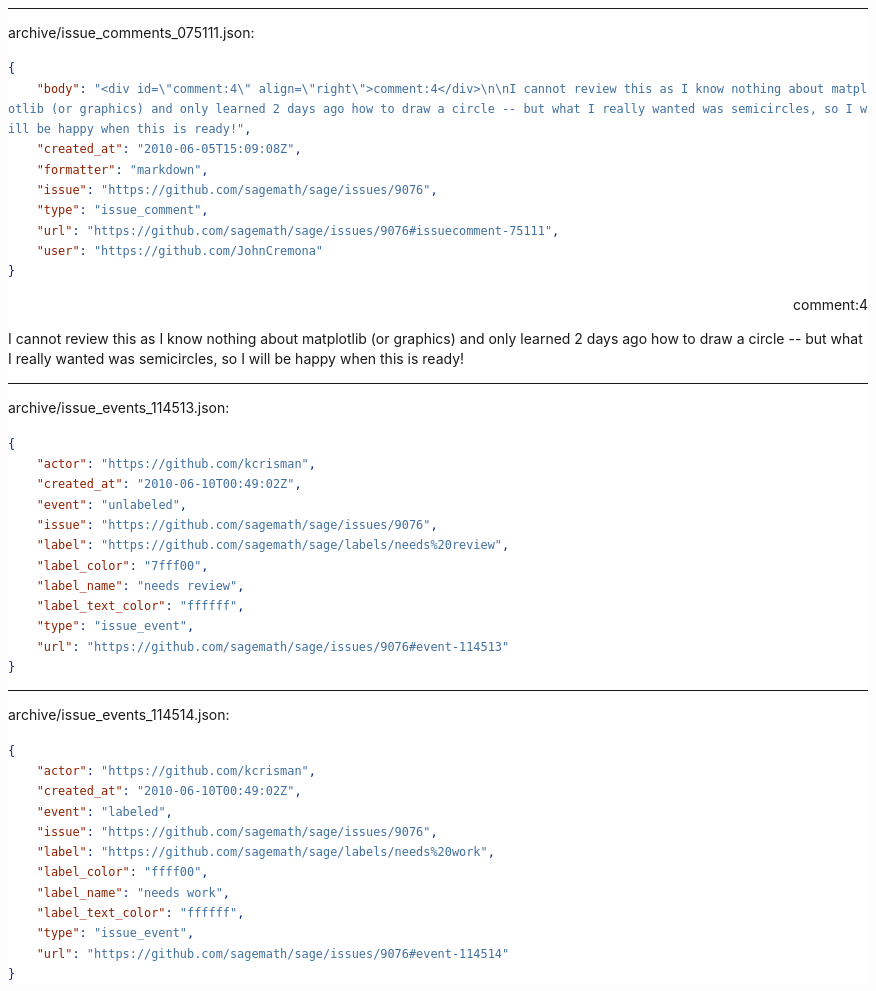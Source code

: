 

---

archive/issue_comments_075111.json:
```json
{
    "body": "<div id=\"comment:4\" align=\"right\">comment:4</div>\n\nI cannot review this as I know nothing about matplotlib (or graphics) and only learned 2 days ago how to draw a circle -- but what I really wanted was semicircles, so I will be happy when this is ready!",
    "created_at": "2010-06-05T15:09:08Z",
    "formatter": "markdown",
    "issue": "https://github.com/sagemath/sage/issues/9076",
    "type": "issue_comment",
    "url": "https://github.com/sagemath/sage/issues/9076#issuecomment-75111",
    "user": "https://github.com/JohnCremona"
}
```

<div id="comment:4" align="right">comment:4</div>

I cannot review this as I know nothing about matplotlib (or graphics) and only learned 2 days ago how to draw a circle -- but what I really wanted was semicircles, so I will be happy when this is ready!



---

archive/issue_events_114513.json:
```json
{
    "actor": "https://github.com/kcrisman",
    "created_at": "2010-06-10T00:49:02Z",
    "event": "unlabeled",
    "issue": "https://github.com/sagemath/sage/issues/9076",
    "label": "https://github.com/sagemath/sage/labels/needs%20review",
    "label_color": "7fff00",
    "label_name": "needs review",
    "label_text_color": "ffffff",
    "type": "issue_event",
    "url": "https://github.com/sagemath/sage/issues/9076#event-114513"
}
```



---

archive/issue_events_114514.json:
```json
{
    "actor": "https://github.com/kcrisman",
    "created_at": "2010-06-10T00:49:02Z",
    "event": "labeled",
    "issue": "https://github.com/sagemath/sage/issues/9076",
    "label": "https://github.com/sagemath/sage/labels/needs%20work",
    "label_color": "ffff00",
    "label_name": "needs work",
    "label_text_color": "ffffff",
    "type": "issue_event",
    "url": "https://github.com/sagemath/sage/issues/9076#event-114514"
}
```
